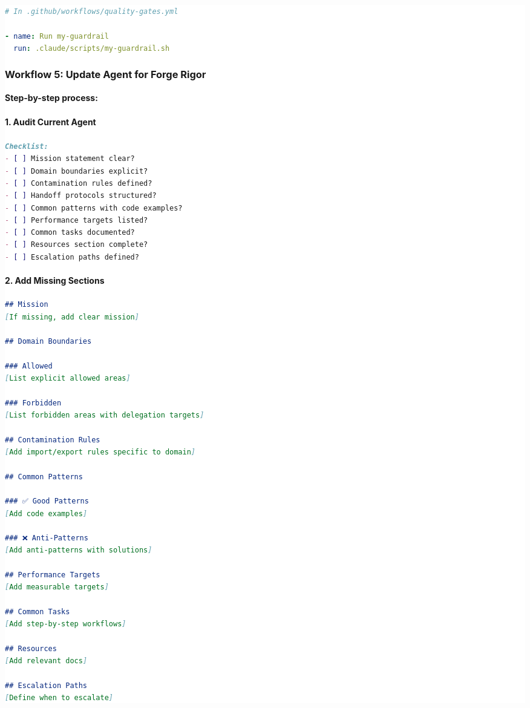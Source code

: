 ```yaml
# In .github/workflows/quality-gates.yml

- name: Run my-guardrail
  run: .claude/scripts/my-guardrail.sh
```

### Workflow 5: Update Agent for Forge Rigor

**Step-by-step process:**

#### 1. Audit Current Agent

```markdown
Checklist:
- [ ] Mission statement clear?
- [ ] Domain boundaries explicit?
- [ ] Contamination rules defined?
- [ ] Handoff protocols structured?
- [ ] Common patterns with code examples?
- [ ] Performance targets listed?
- [ ] Common tasks documented?
- [ ] Resources section complete?
- [ ] Escalation paths defined?
```

#### 2. Add Missing Sections

```markdown
## Mission
[If missing, add clear mission]

## Domain Boundaries

### Allowed
[List explicit allowed areas]

### Forbidden
[List forbidden areas with delegation targets]

## Contamination Rules
[Add import/export rules specific to domain]

## Common Patterns

### ✅ Good Patterns
[Add code examples]

### ❌ Anti-Patterns
[Add anti-patterns with solutions]

## Performance Targets
[Add measurable targets]

## Common Tasks
[Add step-by-step workflows]

## Resources
[Add relevant docs]

## Escalation Paths
[Define when to escalate]
```

